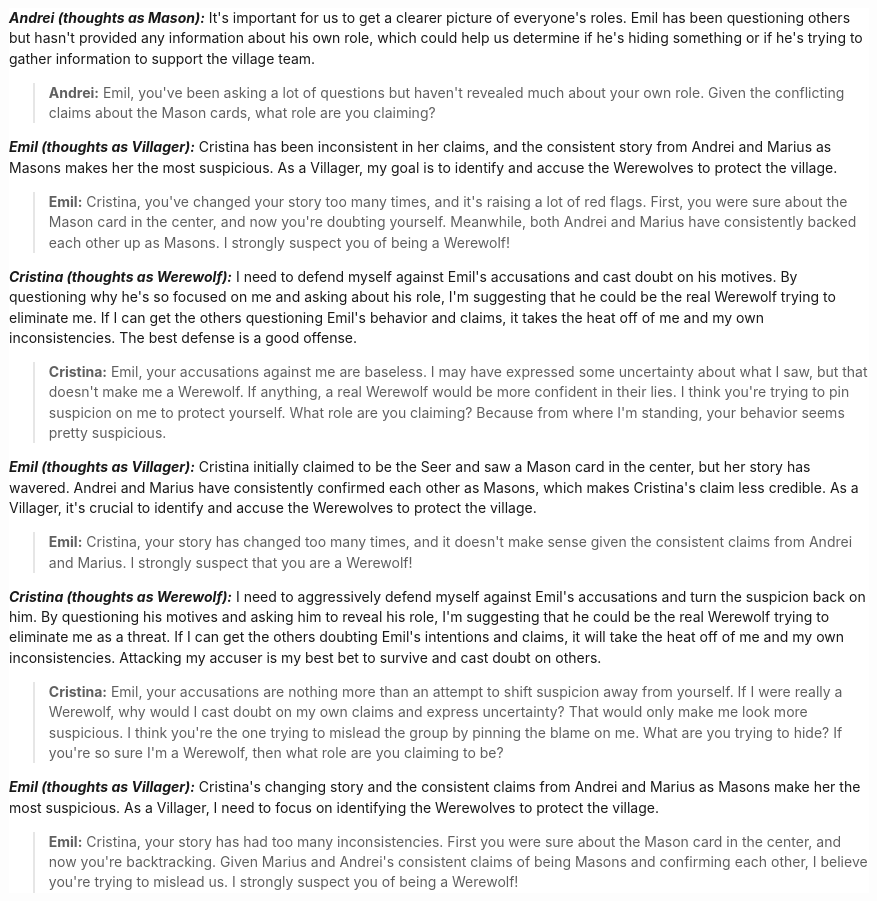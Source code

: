 
***Andrei (thoughts as Mason):*** It's important for us to get a clearer picture of everyone's roles. Emil has been questioning others but hasn't provided any information about his own role, which could help us determine if he's hiding something or if he's trying to gather information to support the village team.
> **Andrei:** Emil, you've been asking a lot of questions but haven't revealed much about your own role. Given the conflicting claims about the Mason cards, what role are you claiming?


***Emil (thoughts as Villager):*** Cristina has been inconsistent in her claims, and the consistent story from Andrei and Marius as Masons makes her the most suspicious. As a Villager, my goal is to identify and accuse the Werewolves to protect the village.
> **Emil:** Cristina, you've changed your story too many times, and it's raising a lot of red flags. First, you were sure about the Mason card in the center, and now you're doubting yourself. Meanwhile, both Andrei and Marius have consistently backed each other up as Masons. I strongly suspect you of being a Werewolf!


***Cristina (thoughts as Werewolf):*** I need to defend myself against Emil's accusations and cast doubt on his motives. By questioning why he's so focused on me and asking about his role, I'm suggesting that he could be the real Werewolf trying to eliminate me. If I can get the others questioning Emil's behavior and claims, it takes the heat off of me and my own inconsistencies. The best defense is a good offense.
> **Cristina:** Emil, your accusations against me are baseless. I may have expressed some uncertainty about what I saw, but that doesn't make me a Werewolf. If anything, a real Werewolf would be more confident in their lies. I think you're trying to pin suspicion on me to protect yourself. What role are you claiming? Because from where I'm standing, your behavior seems pretty suspicious.


***Emil (thoughts as Villager):*** Cristina initially claimed to be the Seer and saw a Mason card in the center, but her story has wavered. Andrei and Marius have consistently confirmed each other as Masons, which makes Cristina's claim less credible. As a Villager, it's crucial to identify and accuse the Werewolves to protect the village.
> **Emil:** Cristina, your story has changed too many times, and it doesn't make sense given the consistent claims from Andrei and Marius. I strongly suspect that you are a Werewolf!


***Cristina (thoughts as Werewolf):*** I need to aggressively defend myself against Emil's accusations and turn the suspicion back on him. By questioning his motives and asking him to reveal his role, I'm suggesting that he could be the real Werewolf trying to eliminate me as a threat. If I can get the others doubting Emil's intentions and claims, it will take the heat off of me and my own inconsistencies. Attacking my accuser is my best bet to survive and cast doubt on others.
> **Cristina:** Emil, your accusations are nothing more than an attempt to shift suspicion away from yourself. If I were really a Werewolf, why would I cast doubt on my own claims and express uncertainty? That would only make me look more suspicious. I think you're the one trying to mislead the group by pinning the blame on me. What are you trying to hide? If you're so sure I'm a Werewolf, then what role are you claiming to be?


***Emil (thoughts as Villager):*** Cristina's changing story and the consistent claims from Andrei and Marius as Masons make her the most suspicious. As a Villager, I need to focus on identifying the Werewolves to protect the village.
> **Emil:** Cristina, your story has had too many inconsistencies. First you were sure about the Mason card in the center, and now you're backtracking. Given Marius and Andrei's consistent claims of being Masons and confirming each other, I believe you're trying to mislead us. I strongly suspect you of being a Werewolf!
